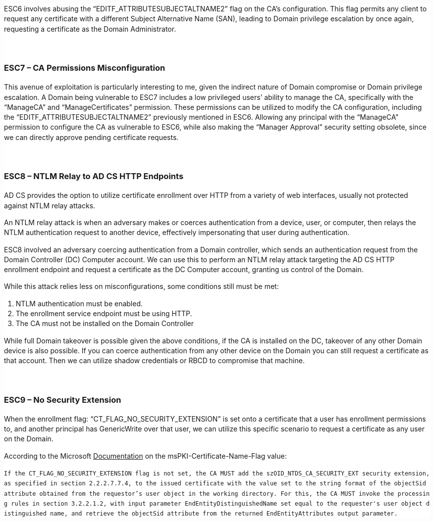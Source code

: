 ESC6 involves abusing the “EDITF_ATTRIBUTESUBJECTALTNAME2” flag on the CA’s configuration. This flag permits any client to request any certificate with a different Subject Alternative Name (SAN), leading to Domain privilege escalation by once again, requesting a certificate as the Domain Administrator.

<br />

### ESC7 – CA Permissions Misconfiguration

This avenue of exploitation is particularly interesting to me, given the indirect nature of Domain compromise or Domain privilege escalation. A Domain being vulnerable to ESC7 includes a low privileged users’ ability to manage the CA, specifically with the “ManageCA” and “ManageCertificates” permission. These permissions can be utilized to modify the CA configuration, including the “EDITF_ATTRIBUTESUBJECTALTNAME2” previously mentioned in ESC6. Allowing any principal with the “ManageCA” permission to configure the CA as vulnerable to ESC6, while also making the “Manager Approval” security setting obsolete, since we can directly approve pending certificate requests.

<br />

### ESC8 – NTLM Relay to AD CS HTTP Endpoints

AD CS provides the option to utilize certificate enrollment over HTTP from a variety of web interfaces, usually not protected against NTLM relay attacks.

An NTLM relay attack is when an adversary makes or coerces authentication from a device, user, or computer, then relays the NTLM authentication request to another device, effectively impersonating that user during authentication.

ESC8 involved an adversary coercing authentication from a Domain controller, which sends an authentication request from the Domain Controller (DC) Computer account. We can use this to perform an NTLM relay attack targeting the AD CS HTTP enrollment endpoint and request a certificate as the DC Computer account, granting us control of the Domain.

While this attack relies less on misconfigurations, some conditions still must be met:

1. NTLM authentication must be enabled.
2. The enrollment service endpoint must be using HTTP.
3. The CA must not be installed on the Domain Controller

While full Domain takeover is possible given the above conditions, if the CA is installed on the DC, takeover of any other Domain device is also possible. If you can coerce authentication from any other device on the Domain you can still request a certificate as that account. Then we can utilize shadow credentials or RBCD to compromise that machine.

<br />

### ESC9 – No Security Extension

When the enrollment flag: “CT_FLAG_NO_SECURITY_EXTENSION” is set onto a certificate that a user has enrollment permissions to, and another principal has GenericWrite over that user, we can utilize this specific scenario to request a certificate as any user on the Domain.

According to the Microsoft [Documentation](https://learn.microsoft.com/en-us/openspecs/windows_protocols/ms-wcce/a1f27ffb-7f74-4fa1-8841-7cde4ba0bcfe) on the msPKI-Certificate-Name-Flag value:

```
If the CT_FLAG_NO_SECURITY_EXTENSION flag is not set, the CA MUST add the szOID_NTDS_CA_SECURITY_EXT security extension, as specified in section 2.2.2.7.7.4, to the issued certificate with the value set to the string format of the objectSid attribute obtained from the requestor’s user object in the working directory. For this, the CA MUST invoke the processing rules in section 3.2.2.1.2, with input parameter EndEntityDistinguishedName set equal to the requester's user object distinguished name, and retrieve the objectSid attribute from the returned EndEntityAttributes output parameter.
```
